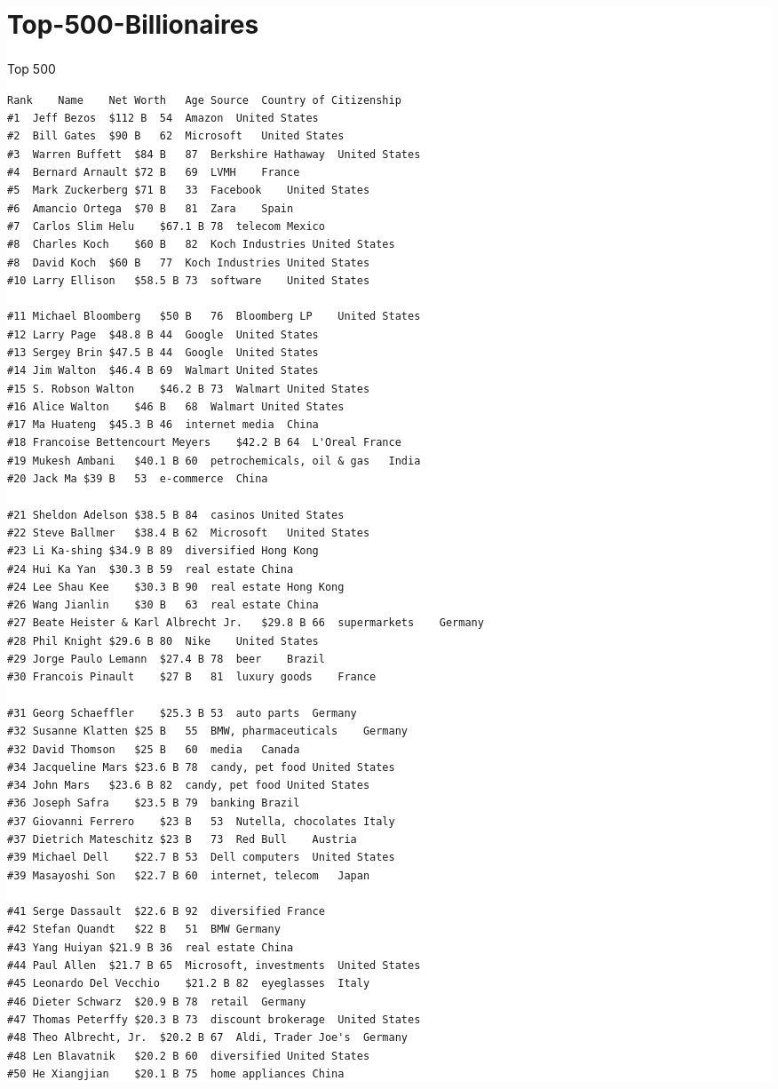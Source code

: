 # Top-500-Billionaires
Top 500 


	Rank	Name	Net Worth	Age	Source	Country of Citizenship
	#1	Jeff Bezos	$112 B	54	Amazon	United States
	#2	Bill Gates	$90 B	62	Microsoft	United States
	#3	Warren Buffett	$84 B	87	Berkshire Hathaway	United States
	#4	Bernard Arnault	$72 B	69	LVMH	France
	#5	Mark Zuckerberg	$71 B	33	Facebook	United States
	#6	Amancio Ortega	$70 B	81	Zara	Spain
	#7	Carlos Slim Helu	$67.1 B	78	telecom	Mexico
	#8	Charles Koch	$60 B	82	Koch Industries	United States
	#8	David Koch	$60 B	77	Koch Industries	United States
	#10	Larry Ellison	$58.5 B	73	software	United States

	#11	Michael Bloomberg	$50 B	76	Bloomberg LP	United States
	#12	Larry Page	$48.8 B	44	Google	United States
	#13	Sergey Brin	$47.5 B	44	Google	United States
	#14	Jim Walton	$46.4 B	69	Walmart	United States
	#15	S. Robson Walton	$46.2 B	73	Walmart	United States
	#16	Alice Walton	$46 B	68	Walmart	United States
	#17	Ma Huateng	$45.3 B	46	internet media	China
	#18	Francoise Bettencourt Meyers	$42.2 B	64	L'Oreal	France
	#19	Mukesh Ambani	$40.1 B	60	petrochemicals, oil & gas	India
	#20	Jack Ma	$39 B	53	e-commerce	China

	#21	Sheldon Adelson	$38.5 B	84	casinos	United States
	#22	Steve Ballmer	$38.4 B	62	Microsoft	United States
	#23	Li Ka-shing	$34.9 B	89	diversified	Hong Kong
	#24	Hui Ka Yan	$30.3 B	59	real estate	China
	#24	Lee Shau Kee	$30.3 B	90	real estate	Hong Kong
	#26	Wang Jianlin	$30 B	63	real estate	China
	#27	Beate Heister & Karl Albrecht Jr.	$29.8 B	66	supermarkets	Germany
	#28	Phil Knight	$29.6 B	80	Nike	United States
	#29	Jorge Paulo Lemann	$27.4 B	78	beer	Brazil
	#30	Francois Pinault	$27 B	81	luxury goods	France

	#31	Georg Schaeffler	$25.3 B	53	auto parts	Germany
	#32	Susanne Klatten	$25 B	55	BMW, pharmaceuticals	Germany
	#32	David Thomson	$25 B	60	media	Canada
	#34	Jacqueline Mars	$23.6 B	78	candy, pet food	United States
	#34	John Mars	$23.6 B	82	candy, pet food	United States
	#36	Joseph Safra	$23.5 B	79	banking	Brazil
	#37	Giovanni Ferrero	$23 B	53	Nutella, chocolates	Italy
	#37	Dietrich Mateschitz	$23 B	73	Red Bull	Austria
	#39	Michael Dell	$22.7 B	53	Dell computers	United States
	#39	Masayoshi Son	$22.7 B	60	internet, telecom	Japan

	#41	Serge Dassault	$22.6 B	92	diversified	France
	#42	Stefan Quandt	$22 B	51	BMW	Germany
	#43	Yang Huiyan	$21.9 B	36	real estate	China
	#44	Paul Allen	$21.7 B	65	Microsoft, investments	United States
	#45	Leonardo Del Vecchio	$21.2 B	82	eyeglasses	Italy
	#46	Dieter Schwarz	$20.9 B	78	retail	Germany
	#47	Thomas Peterffy	$20.3 B	73	discount brokerage	United States
	#48	Theo Albrecht, Jr.	$20.2 B	67	Aldi, Trader Joe's	Germany
	#48	Len Blavatnik	$20.2 B	60	diversified	United States
	#50	He Xiangjian	$20.1 B	75	home appliances	China
